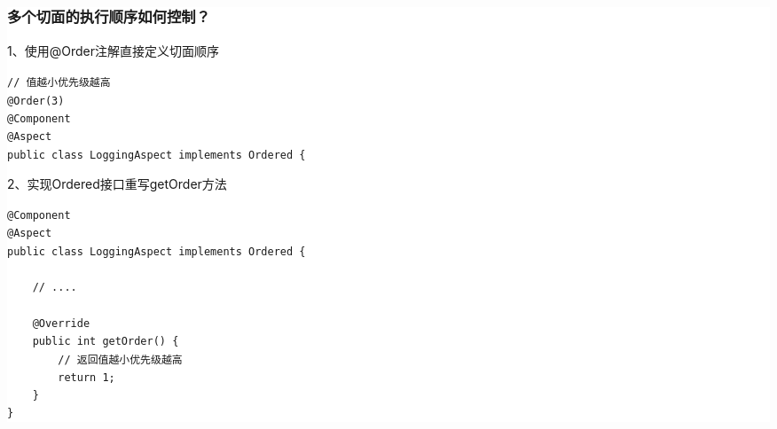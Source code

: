 ### 多个切面的执行顺序如何控制？

1、使用@Order注解直接定义切面顺序

```aidl
// 值越小优先级越高
@Order(3)
@Component
@Aspect
public class LoggingAspect implements Ordered {
```

2、实现Ordered接口重写getOrder方法

```aidl
@Component
@Aspect
public class LoggingAspect implements Ordered {

    // ....

    @Override
    public int getOrder() {
        // 返回值越小优先级越高
        return 1;
    }
}
```
